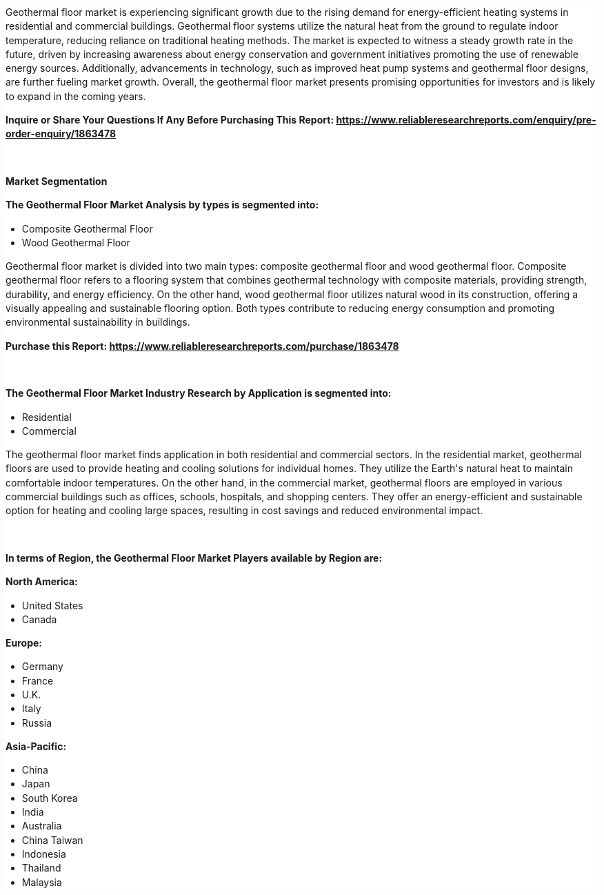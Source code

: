 <p><p>Geothermal floor market is experiencing significant growth due to the rising demand for energy-efficient heating systems in residential and commercial buildings. Geothermal floor systems utilize the natural heat from the ground to regulate indoor temperature, reducing reliance on traditional heating methods. The market is expected to witness a steady growth rate in the future, driven by increasing awareness about energy conservation and government initiatives promoting the use of renewable energy sources. Additionally, advancements in technology, such as improved heat pump systems and geothermal floor designs, are further fueling market growth. Overall, the geothermal floor market presents promising opportunities for investors and is likely to expand in the coming years.</p></p>
<p><strong>Inquire or Share Your Questions If Any Before Purchasing This Report: <a href="https://www.reliableresearchreports.com/enquiry/pre-order-enquiry/1863478">https://www.reliableresearchreports.com/enquiry/pre-order-enquiry/1863478</a></strong></p>
<p>&nbsp;</p>
<p><strong>Market Segmentation</strong></p>
<p><strong>The Geothermal Floor Market Analysis by types is segmented into:</strong></p>
<p><ul><li>Composite Geothermal Floor</li><li>Wood Geothermal Floor</li></ul></p>
<p><p>Geothermal floor market is divided into two main types: composite geothermal floor and wood geothermal floor. Composite geothermal floor refers to a flooring system that combines geothermal technology with composite materials, providing strength, durability, and energy efficiency. On the other hand, wood geothermal floor utilizes natural wood in its construction, offering a visually appealing and sustainable flooring option. Both types contribute to reducing energy consumption and promoting environmental sustainability in buildings.</p></p>
<p><strong>Purchase this Report:&nbsp;<a href="https://www.reliableresearchreports.com/purchase/1863478">https://www.reliableresearchreports.com/purchase/1863478</a></strong></p>
<p>&nbsp;</p>
<p><strong>The Geothermal Floor Market Industry Research by Application is segmented into:</strong></p>
<p><ul><li>Residential</li><li>Commercial</li></ul></p>
<p><p>The geothermal floor market finds application in both residential and commercial sectors. In the residential market, geothermal floors are used to provide heating and cooling solutions for individual homes. They utilize the Earth's natural heat to maintain comfortable indoor temperatures. On the other hand, in the commercial market, geothermal floors are employed in various commercial buildings such as offices, schools, hospitals, and shopping centers. They offer an energy-efficient and sustainable option for heating and cooling large spaces, resulting in cost savings and reduced environmental impact.</p></p>
<p>&nbsp;</p>
<p><strong>In terms of Region, the Geothermal Floor Market Players available by Region are:</strong></p>
<p>
    <p> <strong> North America: </strong>
        <ul>
            <li>United States</li>
            <li>Canada</li>
        </ul>
        </p> 
    <p> <strong> Europe: </strong>
        <ul>
            <li>Germany</li>
            <li>France</li>
            <li>U.K.</li>
            <li>Italy</li>
            <li>Russia</li>
        </ul>
        </p> 
    <p> <strong> Asia-Pacific: </strong>
        <ul>
            <li>China</li>
            <li>Japan</li>
            <li>South Korea</li>
            <li>India</li>
            <li>Australia</li>
            <li>China Taiwan</li>
            <li>Indonesia</li>
            <li>Thailand</li>
            <li>Malaysia</li>